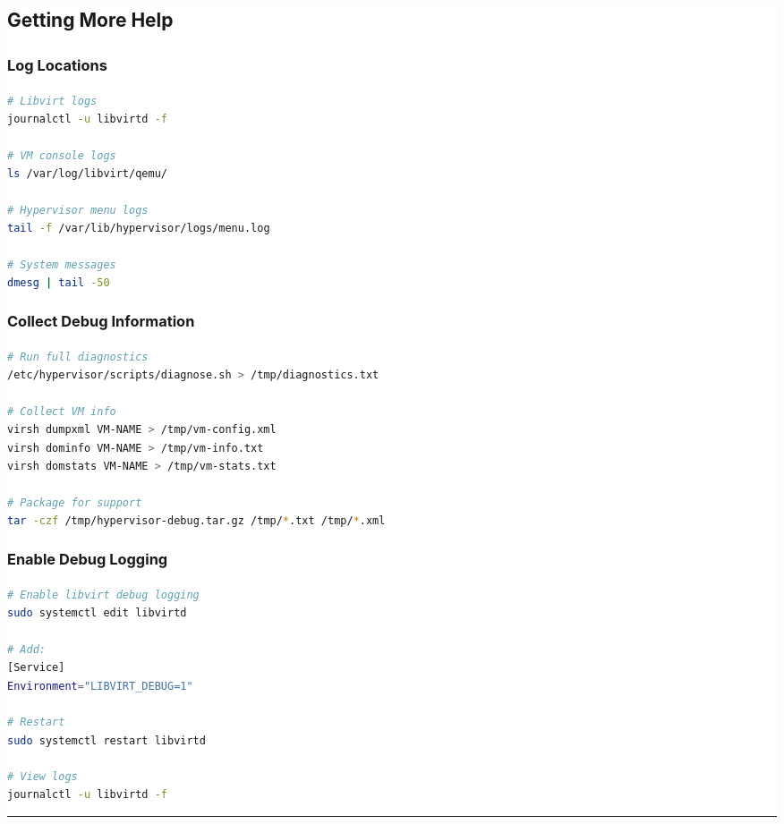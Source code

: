 
## Getting More Help

### Log Locations

```bash
# Libvirt logs
journalctl -u libvirtd -f

# VM console logs
ls /var/log/libvirt/qemu/

# Hypervisor menu logs
tail -f /var/lib/hypervisor/logs/menu.log

# System messages
dmesg | tail -50
```

### Collect Debug Information

```bash
# Run full diagnostics
/etc/hypervisor/scripts/diagnose.sh > /tmp/diagnostics.txt

# Collect VM info
virsh dumpxml VM-NAME > /tmp/vm-config.xml
virsh dominfo VM-NAME > /tmp/vm-info.txt
virsh domstats VM-NAME > /tmp/vm-stats.txt

# Package for support
tar -czf /tmp/hypervisor-debug.tar.gz /tmp/*.txt /tmp/*.xml
```

### Enable Debug Logging

```bash
# Enable libvirt debug logging
sudo systemctl edit libvirtd

# Add:
[Service]
Environment="LIBVIRT_DEBUG=1"

# Restart
sudo systemctl restart libvirtd

# View logs
journalctl -u libvirtd -f
```

---
